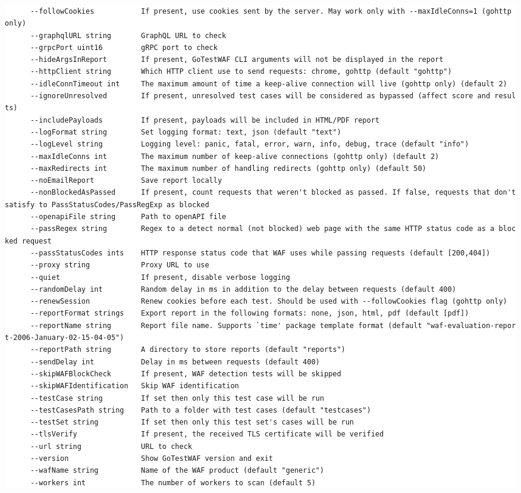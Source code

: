 ```
      --followCookies           If present, use cookies sent by the server. May work only with --maxIdleConns=1 (gohttp only)
      --graphqlURL string       GraphQL URL to check
      --grpcPort uint16         gRPC port to check
      --hideArgsInReport        If present, GoTestWAF CLI arguments will not be displayed in the report
      --httpClient string       Which HTTP client use to send requests: chrome, gohttp (default "gohttp")
      --idleConnTimeout int     The maximum amount of time a keep-alive connection will live (gohttp only) (default 2)
      --ignoreUnresolved        If present, unresolved test cases will be considered as bypassed (affect score and results)
      --includePayloads         If present, payloads will be included in HTML/PDF report
      --logFormat string        Set logging format: text, json (default "text")
      --logLevel string         Logging level: panic, fatal, error, warn, info, debug, trace (default "info")
      --maxIdleConns int        The maximum number of keep-alive connections (gohttp only) (default 2)
      --maxRedirects int        The maximum number of handling redirects (gohttp only) (default 50)
      --noEmailReport           Save report locally
      --nonBlockedAsPassed      If present, count requests that weren't blocked as passed. If false, requests that don't satisfy to PassStatusCodes/PassRegExp as blocked
      --openapiFile string      Path to openAPI file
      --passRegex string        Regex to a detect normal (not blocked) web page with the same HTTP status code as a blocked request
      --passStatusCodes ints    HTTP response status code that WAF uses while passing requests (default [200,404])
      --proxy string            Proxy URL to use
      --quiet                   If present, disable verbose logging
      --randomDelay int         Random delay in ms in addition to the delay between requests (default 400)
      --renewSession            Renew cookies before each test. Should be used with --followCookies flag (gohttp only)
      --reportFormat strings    Export report in the following formats: none, json, html, pdf (default [pdf])
      --reportName string       Report file name. Supports `time' package template format (default "waf-evaluation-report-2006-January-02-15-04-05")
      --reportPath string       A directory to store reports (default "reports")
      --sendDelay int           Delay in ms between requests (default 400)
      --skipWAFBlockCheck       If present, WAF detection tests will be skipped
      --skipWAFIdentification   Skip WAF identification
      --testCase string         If set then only this test case will be run
      --testCasesPath string    Path to a folder with test cases (default "testcases")
      --testSet string          If set then only this test set's cases will be run
      --tlsVerify               If present, the received TLS certificate will be verified
      --url string              URL to check
      --version                 Show GoTestWAF version and exit
      --wafName string          Name of the WAF product (default "generic")
      --workers int             The number of workers to scan (default 5)
```
